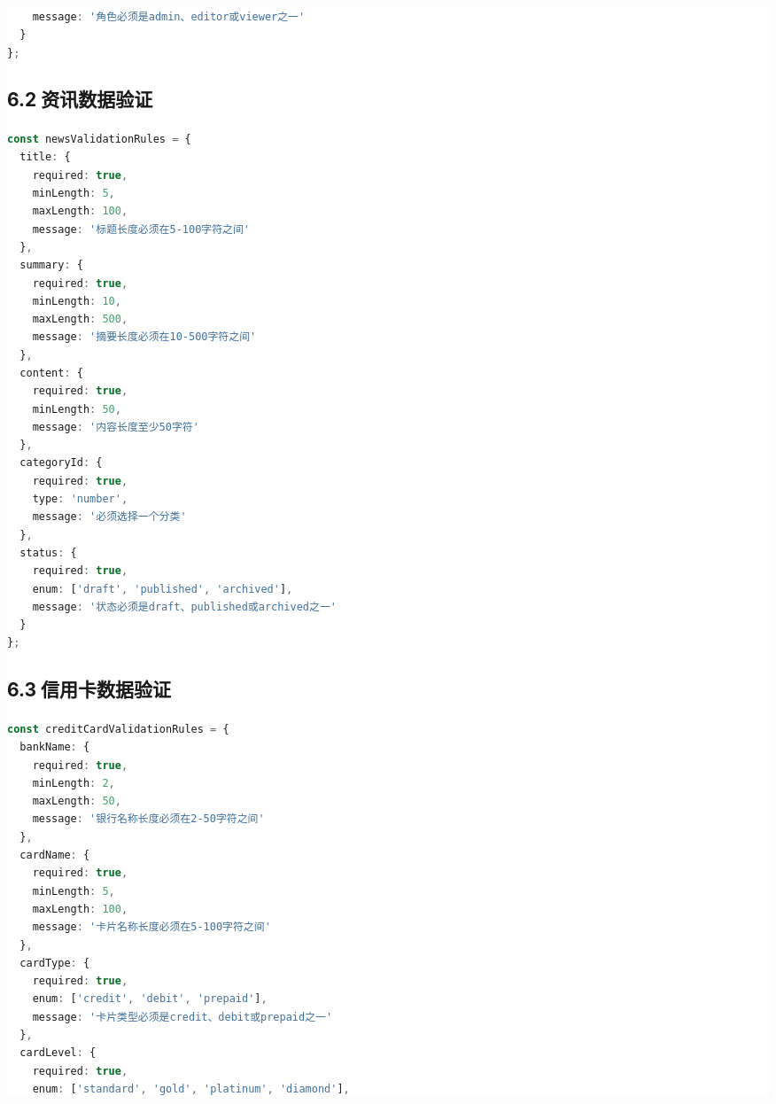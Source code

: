 ```typescript
    message: '角色必须是admin、editor或viewer之一'
  }
};
```

## 6.2 资讯数据验证

```typescript
const newsValidationRules = {
  title: {
    required: true,
    minLength: 5,
    maxLength: 100,
    message: '标题长度必须在5-100字符之间'
  },
  summary: {
    required: true,
    minLength: 10,
    maxLength: 500,
    message: '摘要长度必须在10-500字符之间'
  },
  content: {
    required: true,
    minLength: 50,
    message: '内容长度至少50字符'
  },
  categoryId: {
    required: true,
    type: 'number',
    message: '必须选择一个分类'
  },
  status: {
    required: true,
    enum: ['draft', 'published', 'archived'],
    message: '状态必须是draft、published或archived之一'
  }
};
```

## 6.3 信用卡数据验证

```typescript
const creditCardValidationRules = {
  bankName: {
    required: true,
    minLength: 2,
    maxLength: 50,
    message: '银行名称长度必须在2-50字符之间'
  },
  cardName: {
    required: true,
    minLength: 5,
    maxLength: 100,
    message: '卡片名称长度必须在5-100字符之间'
  },
  cardType: {
    required: true,
    enum: ['credit', 'debit', 'prepaid'],
    message: '卡片类型必须是credit、debit或prepaid之一'
  },
  cardLevel: {
    required: true,
    enum: ['standard', 'gold', 'platinum', 'diamond'],
```